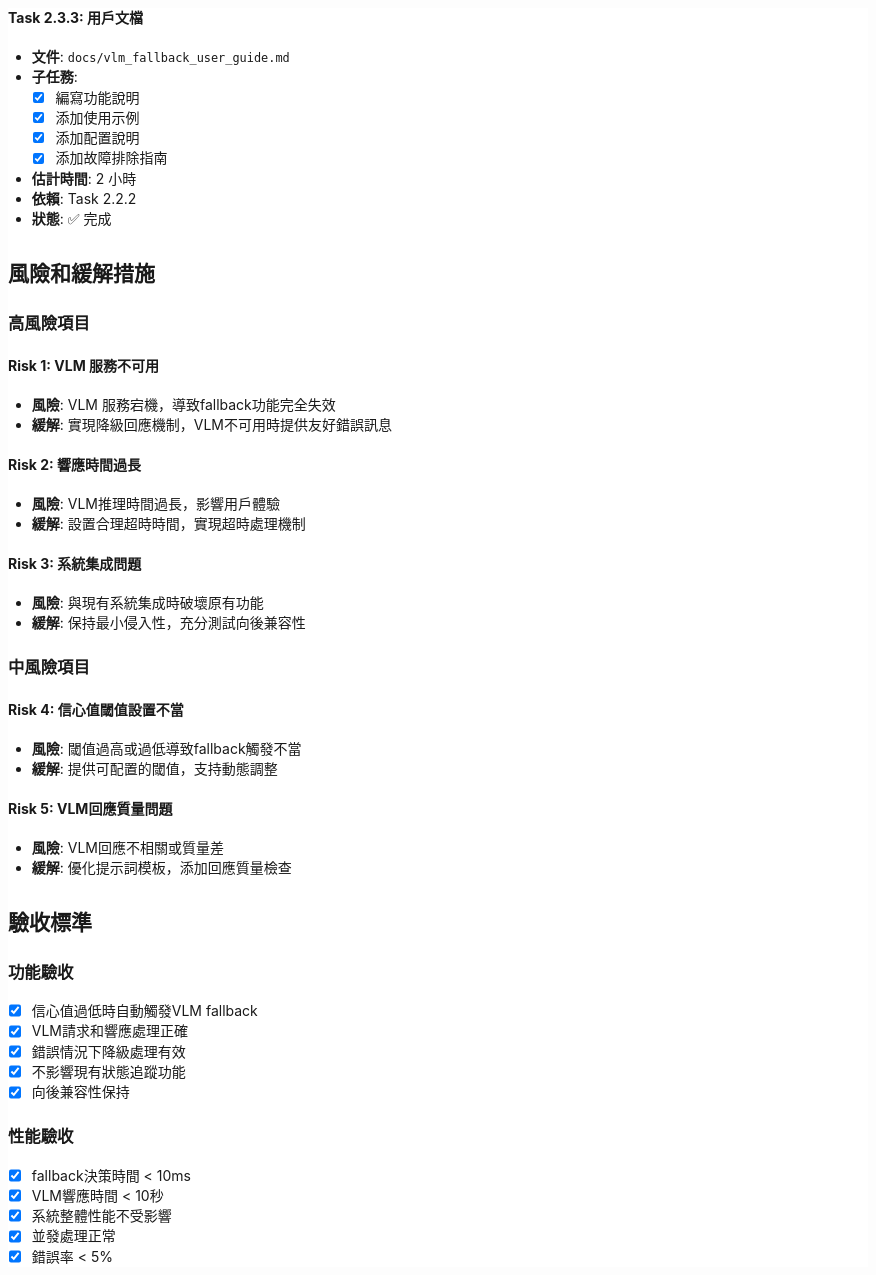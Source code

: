 #### Task 2.3.3: 用戶文檔
- **文件**: `docs/vlm_fallback_user_guide.md`
- **子任務**:
  - [x] 編寫功能說明
  - [x] 添加使用示例
  - [x] 添加配置說明
  - [x] 添加故障排除指南
- **估計時間**: 2 小時
- **依賴**: Task 2.2.2
- **狀態**: ✅ 完成

## 風險和緩解措施

### 高風險項目

#### Risk 1: VLM 服務不可用
- **風險**: VLM 服務宕機，導致fallback功能完全失效
- **緩解**: 實現降級回應機制，VLM不可用時提供友好錯誤訊息

#### Risk 2: 響應時間過長
- **風險**: VLM推理時間過長，影響用戶體驗
- **緩解**: 設置合理超時時間，實現超時處理機制

#### Risk 3: 系統集成問題
- **風險**: 與現有系統集成時破壞原有功能
- **緩解**: 保持最小侵入性，充分測試向後兼容性

### 中風險項目

#### Risk 4: 信心值閾值設置不當
- **風險**: 閾值過高或過低導致fallback觸發不當
- **緩解**: 提供可配置的閾值，支持動態調整

#### Risk 5: VLM回應質量問題
- **風險**: VLM回應不相關或質量差
- **緩解**: 優化提示詞模板，添加回應質量檢查

## 驗收標準

### 功能驗收
- [x] 信心值過低時自動觸發VLM fallback
- [x] VLM請求和響應處理正確
- [x] 錯誤情況下降級處理有效
- [x] 不影響現有狀態追蹤功能
- [x] 向後兼容性保持

### 性能驗收
- [x] fallback決策時間 < 10ms
- [x] VLM響應時間 < 10秒
- [x] 系統整體性能不受影響
- [x] 並發處理正常
- [x] 錯誤率 < 5%
